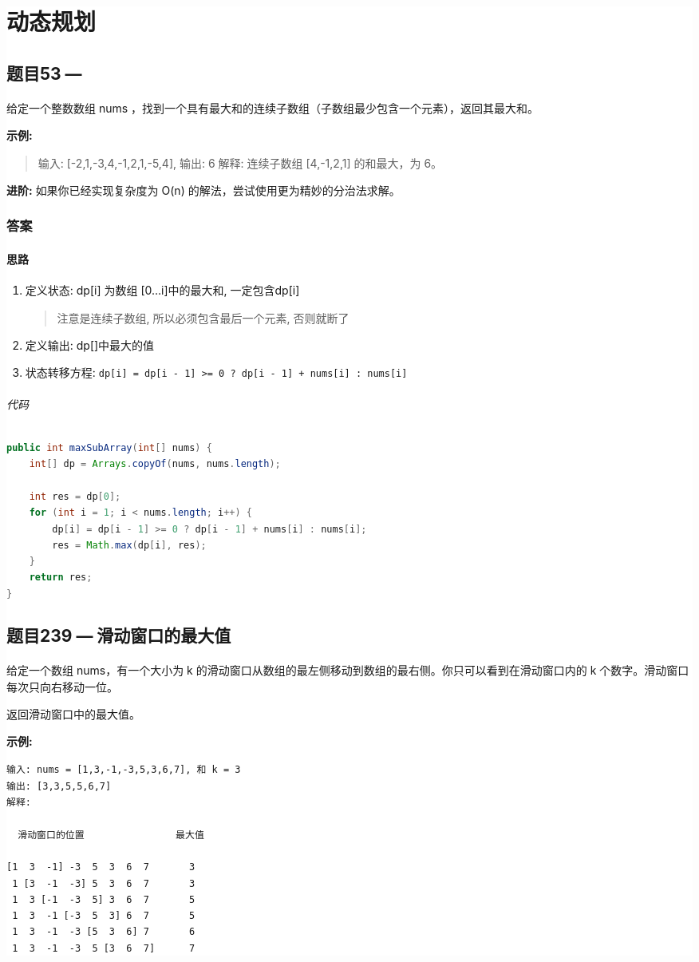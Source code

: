 # 动态规划

## 题目53 — 

给定一个整数数组 nums ，找到一个具有最大和的连续子数组（子数组最少包含一个元素），返回其最大和。

**示例:**

> 输入: [-2,1,-3,4,-1,2,1,-5,4],
> 输出: 6
> 解释: 连续子数组 [4,-1,2,1] 的和最大，为 6。

**进阶:** 如果你已经实现复杂度为 O(n) 的解法，尝试使用更为精妙的分治法求解。

### 答案

#### 思路

1. 定义状态: dp[i] 为数组 [0…i]中的最大和, 一定包含dp[i]

   > 注意是连续子数组, 所以必须包含最后一个元素, 否则就断了

2. 定义输出: dp[]中最大的值

3. 状态转移方程:  `dp[i] = dp[i - 1] >= 0 ? dp[i - 1] + nums[i] : nums[i]`

###### 代码

```java
public int maxSubArray(int[] nums) {
    int[] dp = Arrays.copyOf(nums, nums.length);

    int res = dp[0];
    for (int i = 1; i < nums.length; i++) {
        dp[i] = dp[i - 1] >= 0 ? dp[i - 1] + nums[i] : nums[i];
        res = Math.max(dp[i], res);
    }
    return res;
}
```



## 题目239 — 滑动窗口的最大值

给定一个数组 nums，有一个大小为 k 的滑动窗口从数组的最左侧移动到数组的最右侧。你只可以看到在滑动窗口内的 k 个数字。滑动窗口每次只向右移动一位。

返回滑动窗口中的最大值。

**示例:**

```
输入: nums = [1,3,-1,-3,5,3,6,7], 和 k = 3
输出: [3,3,5,5,6,7] 
解释: 

  滑动窗口的位置                最大值

[1  3  -1] -3  5  3  6  7       3
 1 [3  -1  -3] 5  3  6  7       3
 1  3 [-1  -3  5] 3  6  7       5
 1  3  -1 [-3  5  3] 6  7       5
 1  3  -1  -3 [5  3  6] 7       6
 1  3  -1  -3  5 [3  6  7]      7 
```
